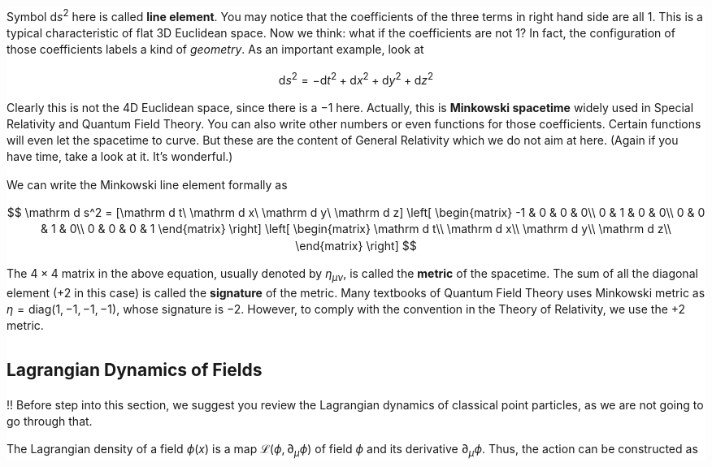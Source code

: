 Symbol $\mathrm d s^2$ here is called **line element**. You may notice that the coefficients of the three terms in right hand side are all $1$. This is a typical characteristic of flat 3D Euclidean space. Now we think: what if the coefficients are not $1$? In fact, the configuration of those coefficients labels a kind of *geometry*. As an important example, look at

$$
\mathrm d s^2 = -\mathrm d t^2 + \mathrm d x^2 + \mathrm d y^2 + \mathrm d z^2
$$

Clearly this is not the 4D Euclidean space, since there is a $-1$ here. Actually, this is **Minkowski spacetime**  widely used in Special Relativity and Quantum Field Theory. You can also write other numbers or even functions for those coefficients. Certain functions will even let the spacetime to curve. But these are the content of General Relativity which we do not aim at here. (Again if you have time, take a look at it. It’s wonderful.)

We can write the Minkowski line element formally as

$$
\mathrm d s^2 = [\mathrm d t\ \mathrm d x\ \mathrm d y\ \mathrm d z]
\left[
\begin{matrix}
-1 & 0 & 0 & 0\\
0 & 1 & 0 & 0\\
0 & 0 & 1 & 0\\
0 & 0 & 0 & 1
\end{matrix}
\right]
\left[
\begin{matrix}
\mathrm d t\\
\mathrm d x\\
\mathrm d y\\
\mathrm d z\\
\end{matrix}
\right]
$$

The $4\times 4$ matrix in the above equation, usually denoted by $\eta_{\mu\nu}$, is called the **metric** of the spacetime. The sum of all the diagonal element ($+2$ in this case) is called the **signature** of the metric. Many textbooks of Quantum Field Theory uses Minkowski metric as $\eta = \mathrm{diag}(1,-1,-1,-1)$, whose signature is $-2$. However, to comply with the convention in the Theory of Relativity, we use the $+2$ metric.

<script type="text/x-mathjax-config">MathJax.Hub.Config({tex2jax: {inlineMath:[['$','$']]}});</script>
<script type="text/javascript" src="http://cdn.mathjax.org/mathjax/latest/MathJax.js?config=TeX-AMS_SVG"></script>
## Lagrangian Dynamics of Fields

!! Before step into this section, we suggest you review the Lagrangian dynamics of classical point particles, as we are not going to go through that.

The Lagrangian density of a field $\phi(x)$ is a map $\mathcal L(\phi,\partial_\mu\phi)$ of field $\phi$ and its derivative $\partial_\mu\phi$. Thus, the action can be constructed as
